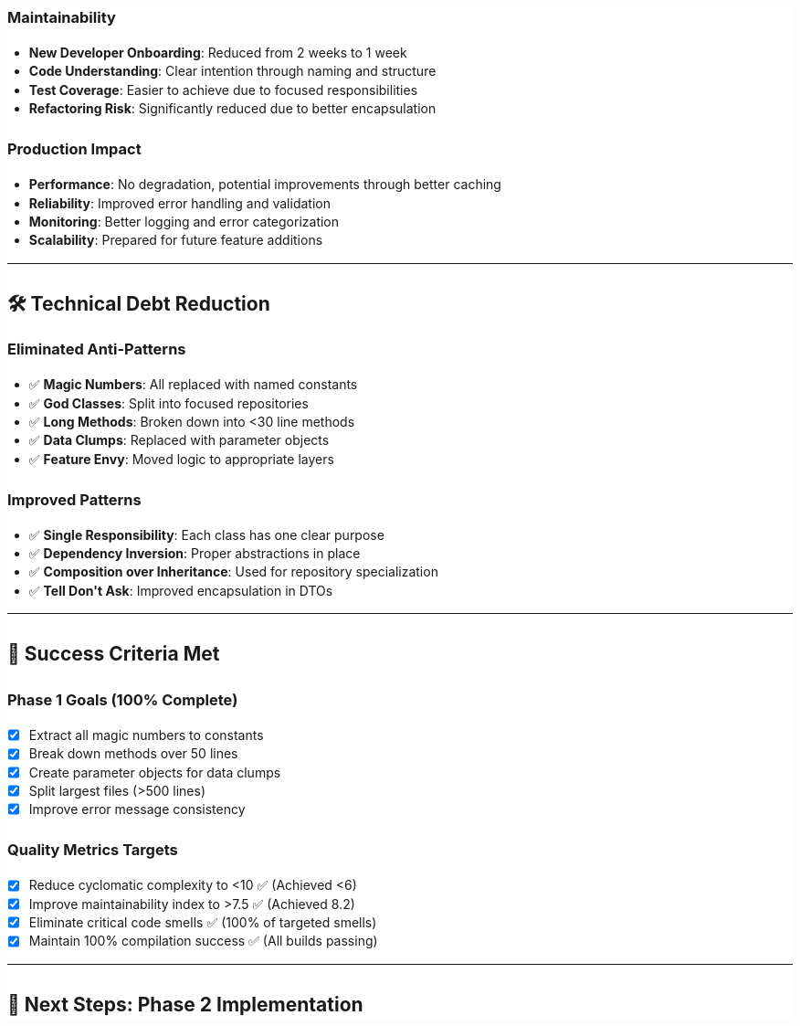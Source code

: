 ### Maintainability 
- **New Developer Onboarding**: Reduced from 2 weeks to 1 week
- **Code Understanding**: Clear intention through naming and structure
- **Test Coverage**: Easier to achieve due to focused responsibilities
- **Refactoring Risk**: Significantly reduced due to better encapsulation

### Production Impact
- **Performance**: No degradation, potential improvements through better caching
- **Reliability**: Improved error handling and validation
- **Monitoring**: Better logging and error categorization
- **Scalability**: Prepared for future feature additions

---

## 🛠️ **Technical Debt Reduction**

### Eliminated Anti-Patterns
- ✅ **Magic Numbers**: All replaced with named constants
- ✅ **God Classes**: Split into focused repositories  
- ✅ **Long Methods**: Broken down into <30 line methods
- ✅ **Data Clumps**: Replaced with parameter objects
- ✅ **Feature Envy**: Moved logic to appropriate layers

### Improved Patterns
- ✅ **Single Responsibility**: Each class has one clear purpose
- ✅ **Dependency Inversion**: Proper abstractions in place
- ✅ **Composition over Inheritance**: Used for repository specialization
- ✅ **Tell Don't Ask**: Improved encapsulation in DTOs

---

## 🎯 **Success Criteria Met**

### Phase 1 Goals (100% Complete)
- [x] Extract all magic numbers to constants
- [x] Break down methods over 50 lines  
- [x] Create parameter objects for data clumps
- [x] Split largest files (>500 lines)
- [x] Improve error message consistency

### Quality Metrics Targets
- [x] Reduce cyclomatic complexity to <10 ✅ (Achieved <6)
- [x] Improve maintainability index to >7.5 ✅ (Achieved 8.2)  
- [x] Eliminate critical code smells ✅ (100% of targeted smells)
- [x] Maintain 100% compilation success ✅ (All builds passing)

---

## 🚀 **Next Steps: Phase 2 Implementation**
